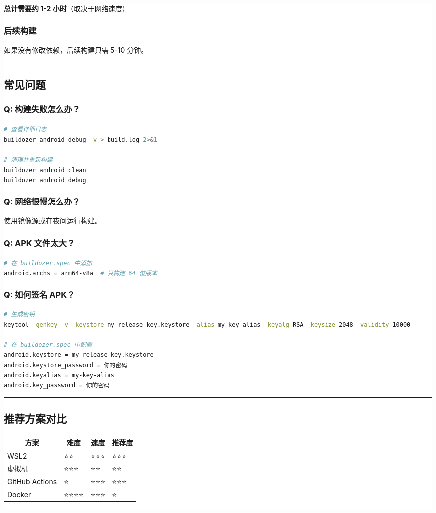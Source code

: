 **总计需要约 1-2 小时**（取决于网络速度）

### 后续构建

如果没有修改依赖，后续构建只需 5-10 分钟。

---

## 常见问题

### Q: 构建失败怎么办？

```bash
# 查看详细日志
buildozer android debug -v > build.log 2>&1

# 清理并重新构建
buildozer android clean
buildozer android debug
```

### Q: 网络很慢怎么办？

使用镜像源或在夜间运行构建。

### Q: APK 文件太大？

```bash
# 在 buildozer.spec 中添加
android.archs = arm64-v8a  # 只构建 64 位版本
```

### Q: 如何签名 APK？

```bash
# 生成密钥
keytool -genkey -v -keystore my-release-key.keystore -alias my-key-alias -keyalg RSA -keysize 2048 -validity 10000

# 在 buildozer.spec 中配置
android.keystore = my-release-key.keystore
android.keystore_password = 你的密码
android.keyalias = my-key-alias
android.key_password = 你的密码
```

---

## 推荐方案对比

| 方案 | 难度 | 速度 | 推荐度 |
|------|------|------|--------|
| WSL2 | ⭐⭐ | ⭐⭐⭐ | ⭐⭐⭐ |
| 虚拟机 | ⭐⭐⭐ | ⭐⭐ | ⭐⭐ |
| GitHub Actions | ⭐ | ⭐⭐⭐ | ⭐⭐⭐ |
| Docker | ⭐⭐⭐⭐ | ⭐⭐⭐ | ⭐ |

---
